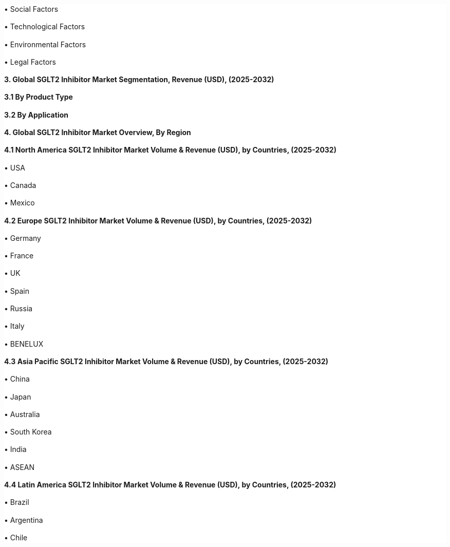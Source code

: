 • Social Factors

• Technological Factors

• Environmental Factors

• Legal Factors

<strong>3. Global SGLT2 Inhibitor Market Segmentation, Revenue (USD), (2025-2032)</strong>

<strong>3.1 By Product Type</strong>

<strong>3.2 By Application</strong>

<strong>4. Global SGLT2 Inhibitor Market Overview, By Region</strong>

<strong>4.1 North America SGLT2 Inhibitor Market Volume &amp; Revenue (USD), by Countries, (2025-2032)</strong>

• USA

• Canada

• Mexico

<strong>4.2 Europe SGLT2 Inhibitor Market Volume &amp; Revenue (USD), by Countries, (2025-2032)</strong>

• Germany

• France

• UK

• Spain

• Russia

• Italy

• BENELUX

<strong>4.3 Asia Pacific SGLT2 Inhibitor Market Volume &amp; Revenue (USD), by Countries, (2025-2032)</strong>

• China

• Japan

• Australia

• South Korea

• India

• ASEAN

<strong>4.4 Latin America SGLT2 Inhibitor Market Volume &amp; Revenue (USD), by Countries, (2025-2032)</strong>

• Brazil

• Argentina

• Chile
